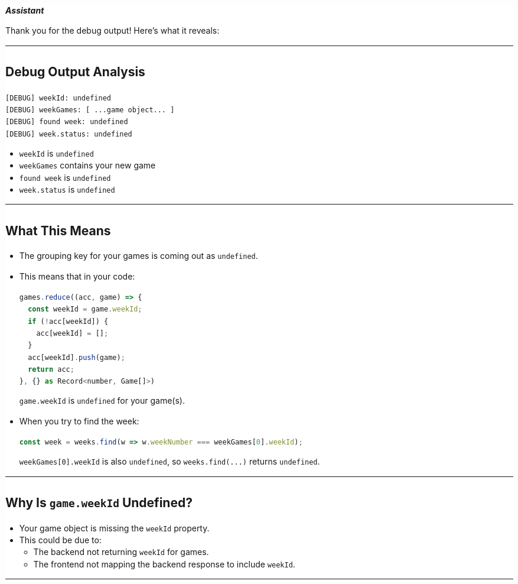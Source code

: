 
_**Assistant**_

Thank you for the debug output! Here’s what it reveals:

---

## Debug Output Analysis

```
[DEBUG] weekId: undefined 
[DEBUG] weekGames: [ ...game object... ]
[DEBUG] found week: undefined 
[DEBUG] week.status: undefined
```

- `weekId` is `undefined`
- `weekGames` contains your new game
- `found week` is `undefined`
- `week.status` is `undefined`

---

## What This Means

- The grouping key for your games is coming out as `undefined`.
- This means that in your code:
  ```js
  games.reduce((acc, game) => {
    const weekId = game.weekId;
    if (!acc[weekId]) {
      acc[weekId] = [];
    }
    acc[weekId].push(game);
    return acc;
  }, {} as Record<number, Game[]>)
  ```
  `game.weekId` is `undefined` for your game(s).

- When you try to find the week:
  ```js
  const week = weeks.find(w => w.weekNumber === weekGames[0].weekId);
  ```
  `weekGames[0].weekId` is also `undefined`, so `weeks.find(...)` returns `undefined`.

---

## Why Is `game.weekId` Undefined?

- Your game object is missing the `weekId` property.
- This could be due to:
  - The backend not returning `weekId` for games.
  - The frontend not mapping the backend response to include `weekId`.

---

